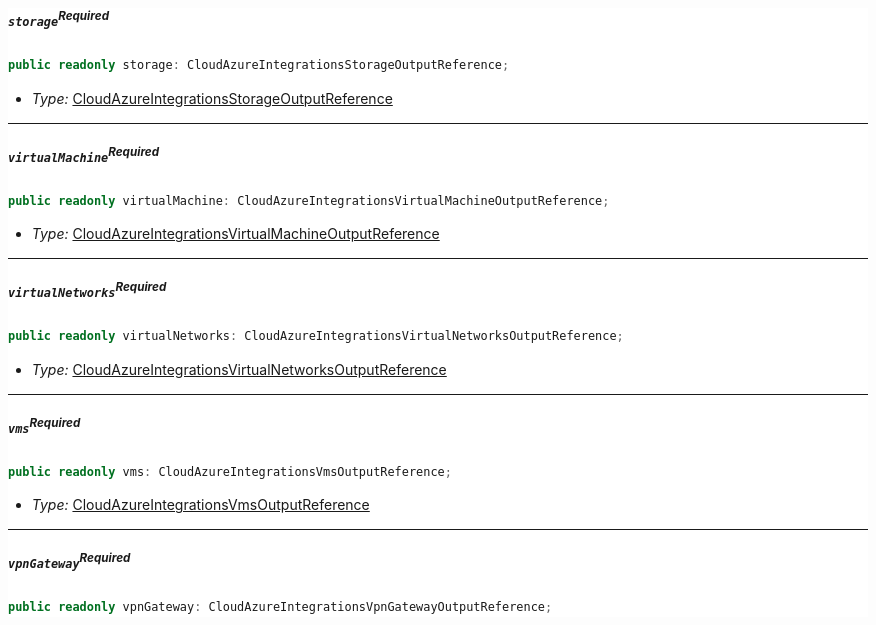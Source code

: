 
##### `storage`<sup>Required</sup> <a name="storage" id="@cdktf/provider-newrelic.cloudAzureIntegrations.CloudAzureIntegrations.property.storage"></a>

```typescript
public readonly storage: CloudAzureIntegrationsStorageOutputReference;
```

- *Type:* <a href="#@cdktf/provider-newrelic.cloudAzureIntegrations.CloudAzureIntegrationsStorageOutputReference">CloudAzureIntegrationsStorageOutputReference</a>

---

##### `virtualMachine`<sup>Required</sup> <a name="virtualMachine" id="@cdktf/provider-newrelic.cloudAzureIntegrations.CloudAzureIntegrations.property.virtualMachine"></a>

```typescript
public readonly virtualMachine: CloudAzureIntegrationsVirtualMachineOutputReference;
```

- *Type:* <a href="#@cdktf/provider-newrelic.cloudAzureIntegrations.CloudAzureIntegrationsVirtualMachineOutputReference">CloudAzureIntegrationsVirtualMachineOutputReference</a>

---

##### `virtualNetworks`<sup>Required</sup> <a name="virtualNetworks" id="@cdktf/provider-newrelic.cloudAzureIntegrations.CloudAzureIntegrations.property.virtualNetworks"></a>

```typescript
public readonly virtualNetworks: CloudAzureIntegrationsVirtualNetworksOutputReference;
```

- *Type:* <a href="#@cdktf/provider-newrelic.cloudAzureIntegrations.CloudAzureIntegrationsVirtualNetworksOutputReference">CloudAzureIntegrationsVirtualNetworksOutputReference</a>

---

##### `vms`<sup>Required</sup> <a name="vms" id="@cdktf/provider-newrelic.cloudAzureIntegrations.CloudAzureIntegrations.property.vms"></a>

```typescript
public readonly vms: CloudAzureIntegrationsVmsOutputReference;
```

- *Type:* <a href="#@cdktf/provider-newrelic.cloudAzureIntegrations.CloudAzureIntegrationsVmsOutputReference">CloudAzureIntegrationsVmsOutputReference</a>

---

##### `vpnGateway`<sup>Required</sup> <a name="vpnGateway" id="@cdktf/provider-newrelic.cloudAzureIntegrations.CloudAzureIntegrations.property.vpnGateway"></a>

```typescript
public readonly vpnGateway: CloudAzureIntegrationsVpnGatewayOutputReference;
```

